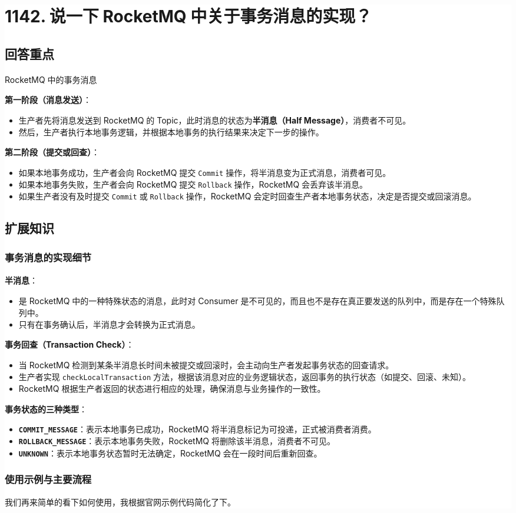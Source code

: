 # 1142. 说一下 RocketMQ 中关于事务消息的实现？ 

## 回答重点

RocketMQ 中的事务消息

**第一阶段（消息发送）**：

- 生产者先将消息发送到 RocketMQ 的 Topic，此时消息的状态为**半消息（Half Message）**，消费者不可见。
- 然后，生产者执行本地事务逻辑，并根据本地事务的执行结果来决定下一步的操作。

**第二阶段（提交或回查）**：

- 如果本地事务成功，生产者会向 RocketMQ 提交 `Commit` 操作，将半消息变为正式消息，消费者可见。
- 如果本地事务失败，生产者会向 RocketMQ 提交 `Rollback` 操作，RocketMQ 会丢弃该半消息。
- 如果生产者没有及时提交 `Commit` 或 `Rollback` 操作，RocketMQ 会定时回查生产者本地事务状态，决定是否提交或回滚消息。

## 扩展知识

### 事务消息的实现细节

**半消息**：

- 是 RocketMQ 中的一种特殊状态的消息，此时对 Consumer 是不可见的，而且也不是存在真正要发送的队列中，而是存在一个特殊队列中。
- 只有在事务确认后，半消息才会转换为正式消息。

**事务回查（Transaction Check）**：

- 当 RocketMQ 检测到某条半消息长时间未被提交或回滚时，会主动向生产者发起事务状态的回查请求。
- 生产者实现 `checkLocalTransaction` 方法，根据该消息对应的业务逻辑状态，返回事务的执行状态（如提交、回滚、未知）。
- RocketMQ 根据生产者返回的状态进行相应的处理，确保消息与业务操作的一致性。

**事务状态的三种类型**：

- **`COMMIT_MESSAGE`**：表示本地事务已成功，RocketMQ 将半消息标记为可投递，正式被消费者消费。
- **`ROLLBACK_MESSAGE`**：表示本地事务失败，RocketMQ 将删除该半消息，消费者不可见。
- **`UNKNOWN`**：表示本地事务状态暂时无法确定，RocketMQ 会在一段时间后重新回查。

### 使用示例与主要流程

我们再来简单的看下如何使用，我根据官网示例代码简化了下。
